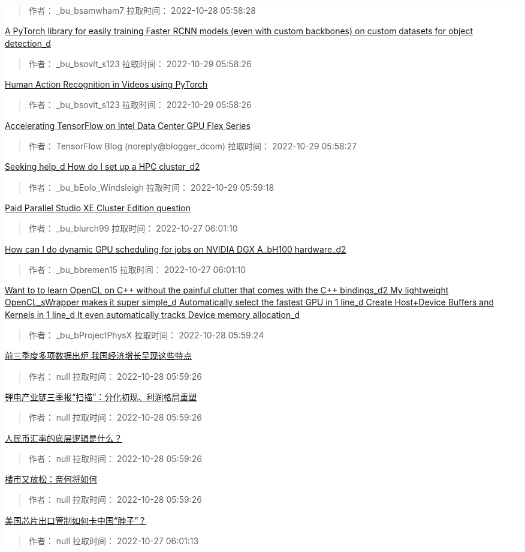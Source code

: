 > 作者： _bu_bsamwham7  拉取时间： 2022-10-28 05:58:28

 [A PyTorch library for easily training Faster RCNN models (even with custom backbones) on custom datasets for object detection_d](https://www.reddit.com/r/pytorch/comments/yfjjvt/a_pytorch_library_for_easily_training_faster_rcnn/)

> 作者： _bu_bsovit_s123  拉取时间： 2022-10-29 05:58:26

 [Human Action Recognition in Videos using PyTorch](https://www.reddit.com/r/pytorch/comments/yf8eey/human_action_recognition_in_videos_using_pytorch/)

> 作者： _bu_bsovit_s123  拉取时间： 2022-10-29 05:58:26

 [Accelerating TensorFlow on Intel Data Center GPU Flex Series](https://blog.tensorflow.org/2022/10/accelerating-tensorflow-on-intel-data-center-gpu-flex-series.html)

> 作者： TensorFlow Blog (noreply@blogger_dcom)  拉取时间： 2022-10-29 05:58:27

 [Seeking help_d How do I set up a HPC cluster_d2](https://www.reddit.com/r/HPC/comments/yfr7j5/seeking_help_how_do_i_set_up_a_hpc_cluster/)

> 作者： _bu_bEolo_Windsleigh  拉取时间： 2022-10-29 05:59:18

 [Paid Parallel Studio XE Cluster Edition question](https://www.reddit.com/r/HPC/comments/ye8sh9/paid_parallel_studio_xe_cluster_edition_question/)

> 作者： _bu_blurch99  拉取时间： 2022-10-27 06:01:10

 [How can I do dynamic GPU scheduling for jobs on NVIDIA DGX A_bH100 hardware_d2](https://www.reddit.com/r/HPC/comments/ydur7d/how_can_i_do_dynamic_gpu_scheduling_for_jobs_on/)

> 作者： _bu_bbremen15  拉取时间： 2022-10-27 06:01:10

 [Want to to learn OpenCL on C++ without the painful clutter that comes with the C++ bindings_d2 My lightweight OpenCL_sWrapper makes it super simple_d Automatically select the fastest GPU in 1 line_d Create Host+Device Buffers and Kernels in 1 line_d It even automatically tracks Device memory allocation_d](https://www.reddit.com/r/OpenCL/comments/yewjlt/want_to_to_learn_opencl_on_c_without_the_painful/)

> 作者： _bu_bProjectPhysX  拉取时间： 2022-10-28 05:59:24

 [前三季度多项数据出炉 我国经济增长呈现这些特点](https://m.21jingji.com/article/20221027/herald/f21c44447d067abaf596c415d5cd9584.html)

> 作者： null  拉取时间： 2022-10-28 05:59:26

 [锂电产业链三季报“扫描”：分化初现、利润格局重塑](https://m.21jingji.com/article/20221027/herald/7dfdf335f3cd6a874c57787753c036b7.html)

> 作者： null  拉取时间： 2022-10-28 05:59:26

 [人民币汇率的底层逻辑是什么？](https://www.ftchinese.com/story/001097655)

> 作者： null  拉取时间： 2022-10-28 05:59:26

 [楼市又放松：奈何将如何](https://www.ftchinese.com/story/001097646)

> 作者： null  拉取时间： 2022-10-28 05:59:26

 [美国芯片出口管制如何卡中国“脖子”？](https://www.ftchinese.com/story/001097653)

> 作者： null  拉取时间： 2022-10-27 06:01:13
